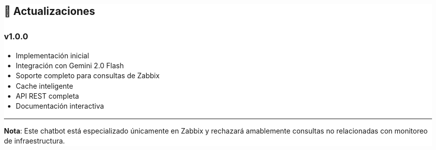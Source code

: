 ## 🔄 Actualizaciones

### v1.0.0
- Implementación inicial
- Integración con Gemini 2.0 Flash
- Soporte completo para consultas de Zabbix
- Cache inteligente
- API REST completa
- Documentación interactiva

---

**Nota**: Este chatbot está especializado únicamente en Zabbix y rechazará amablemente consultas no relacionadas con monitoreo de infraestructura.